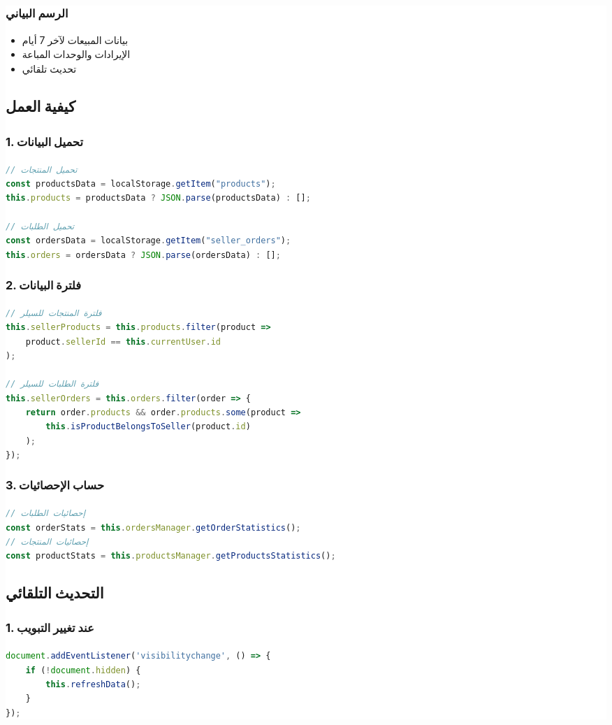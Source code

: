 ### الرسم البياني
- بيانات المبيعات لآخر 7 أيام
- الإيرادات والوحدات المباعة
- تحديث تلقائي

## كيفية العمل

### 1. تحميل البيانات
```javascript
// تحميل المنتجات
const productsData = localStorage.getItem("products");
this.products = productsData ? JSON.parse(productsData) : [];

// تحميل الطلبات
const ordersData = localStorage.getItem("seller_orders");
this.orders = ordersData ? JSON.parse(ordersData) : [];
```

### 2. فلترة البيانات
```javascript
// فلترة المنتجات للسيلر
this.sellerProducts = this.products.filter(product => 
    product.sellerId == this.currentUser.id
);

// فلترة الطلبات للسيلر
this.sellerOrders = this.orders.filter(order => {
    return order.products && order.products.some(product => 
        this.isProductBelongsToSeller(product.id)
    );
});
```

### 3. حساب الإحصائيات
```javascript
// إحصائيات الطلبات
const orderStats = this.ordersManager.getOrderStatistics();
// إحصائيات المنتجات
const productStats = this.productsManager.getProductsStatistics();
```

## التحديث التلقائي

### 1. عند تغيير التبويب
```javascript
document.addEventListener('visibilitychange', () => {
    if (!document.hidden) {
        this.refreshData();
    }
});
```
